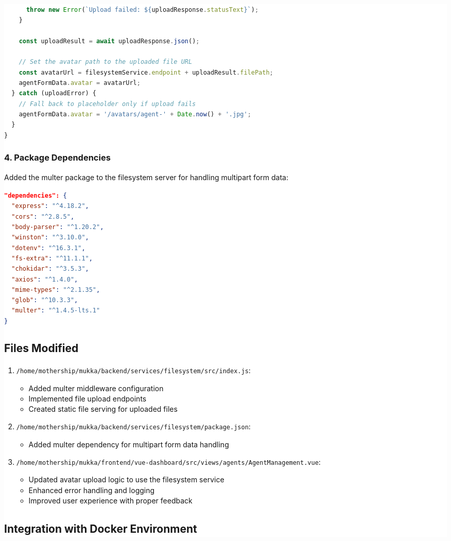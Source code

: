 ```javascript
      throw new Error(`Upload failed: ${uploadResponse.statusText}`);
    }
    
    const uploadResult = await uploadResponse.json();
    
    // Set the avatar path to the uploaded file URL
    const avatarUrl = filesystemService.endpoint + uploadResult.filePath;
    agentFormData.avatar = avatarUrl;
  } catch (uploadError) {
    // Fall back to placeholder only if upload fails
    agentFormData.avatar = '/avatars/agent-' + Date.now() + '.jpg';
  }
}
```

### 4. Package Dependencies

Added the multer package to the filesystem server for handling multipart form data:

```json
"dependencies": {
  "express": "^4.18.2",
  "cors": "^2.8.5",
  "body-parser": "^1.20.2",
  "winston": "^3.10.0",
  "dotenv": "^16.3.1",
  "fs-extra": "^11.1.1",
  "chokidar": "^3.5.3",
  "axios": "^1.4.0",
  "mime-types": "^2.1.35",
  "glob": "^10.3.3",
  "multer": "^1.4.5-lts.1"
}
```

## Files Modified

1. `/home/mothership/mukka/backend/services/filesystem/src/index.js`:
   - Added multer middleware configuration
   - Implemented file upload endpoints
   - Created static file serving for uploaded files

2. `/home/mothership/mukka/backend/services/filesystem/package.json`:
   - Added multer dependency for multipart form data handling

3. `/home/mothership/mukka/frontend/vue-dashboard/src/views/agents/AgentManagement.vue`:
   - Updated avatar upload logic to use the filesystem service
   - Enhanced error handling and logging
   - Improved user experience with proper feedback

## Integration with Docker Environment

